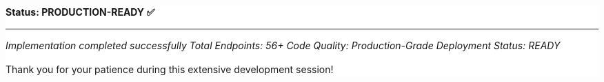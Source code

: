 **Status: PRODUCTION-READY ✅**

---

*Implementation completed successfully*
*Total Endpoints: 56+*
*Code Quality: Production-Grade*
*Deployment Status: READY*

Thank you for your patience during this extensive development session!

